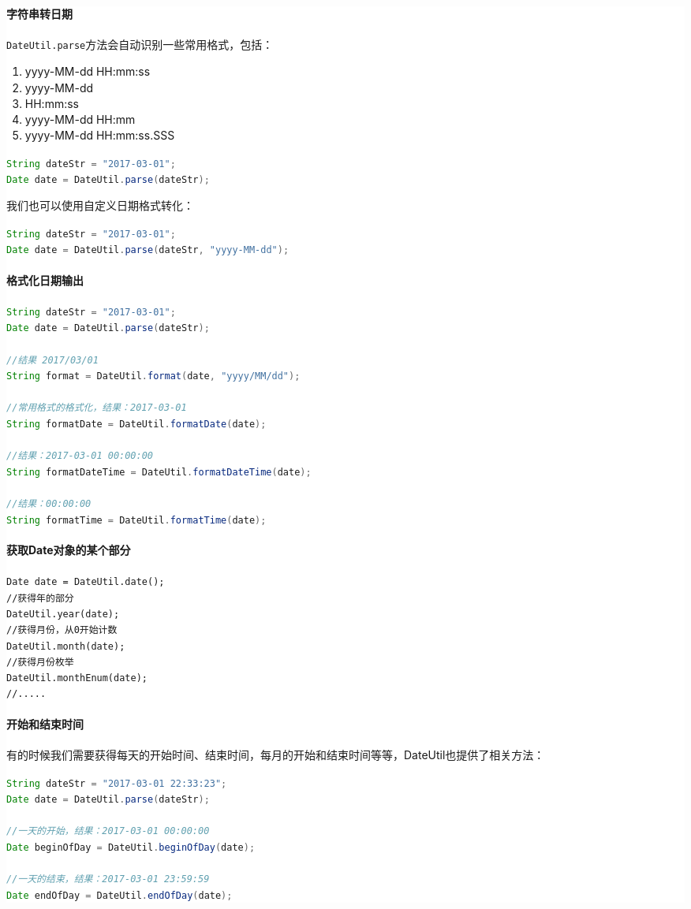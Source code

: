 #### 字符串转日期

`DateUtil.parse`方法会自动识别一些常用格式，包括：
1. yyyy-MM-dd HH:mm:ss
2. yyyy-MM-dd
3. HH:mm:ss
4. yyyy-MM-dd HH:mm
5. yyyy-MM-dd HH:mm:ss.SSS

```java
String dateStr = "2017-03-01";
Date date = DateUtil.parse(dateStr);
```

我们也可以使用自定义日期格式转化：
```java
String dateStr = "2017-03-01";
Date date = DateUtil.parse(dateStr, "yyyy-MM-dd");
```

#### 格式化日期输出

```java
String dateStr = "2017-03-01";
Date date = DateUtil.parse(dateStr);

//结果 2017/03/01
String format = DateUtil.format(date, "yyyy/MM/dd");

//常用格式的格式化，结果：2017-03-01
String formatDate = DateUtil.formatDate(date);

//结果：2017-03-01 00:00:00
String formatDateTime = DateUtil.formatDateTime(date);

//结果：00:00:00
String formatTime = DateUtil.formatTime(date);
```

#### 获取Date对象的某个部分
```
Date date = DateUtil.date();
//获得年的部分
DateUtil.year(date);
//获得月份，从0开始计数
DateUtil.month(date);
//获得月份枚举
DateUtil.monthEnum(date);
//.....
```

#### 开始和结束时间
有的时候我们需要获得每天的开始时间、结束时间，每月的开始和结束时间等等，DateUtil也提供了相关方法：

```java
String dateStr = "2017-03-01 22:33:23";
Date date = DateUtil.parse(dateStr);

//一天的开始，结果：2017-03-01 00:00:00
Date beginOfDay = DateUtil.beginOfDay(date);

//一天的结束，结果：2017-03-01 23:59:59
Date endOfDay = DateUtil.endOfDay(date);
```
